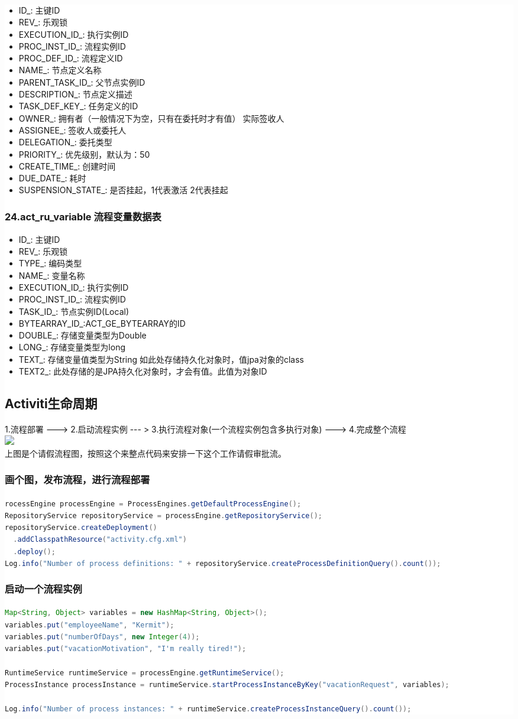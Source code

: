 - ID_: 主键ID
- REV_: 乐观锁
- EXECUTION_ID_: 执行实例ID
- PROC_INST_ID_: 流程实例ID
- PROC_DEF_ID_: 流程定义ID
- NAME_: 节点定义名称
- PARENT_TASK_ID_: 父节点实例ID
- DESCRIPTION_: 节点定义描述
- TASK_DEF_KEY_: 任务定义的ID
- OWNER_: 拥有者（一般情况下为空，只有在委托时才有值） 实际签收人
- ASSIGNEE_: 签收人或委托人
- DELEGATION_: 委托类型
- PRIORITY_: 优先级别，默认为：50
- CREATE_TIME_: 创建时间
- DUE_DATE_: 耗时
- SUSPENSION_STATE_: 是否挂起，1代表激活 2代表挂起
<a name="EMkWx"></a>
### 24.act_ru_variable 流程变量数据表

- ID_: 主键ID
- REV_: 乐观锁
- TYPE_: 编码类型
- NAME_: 变量名称
- EXECUTION_ID_: 执行实例ID
- PROC_INST_ID_: 流程实例ID
- TASK_ID_: 节点实例ID(Local)
- BYTEARRAY_ID_:ACT_GE_BYTEARRAY的ID
- DOUBLE_: 存储变量类型为Double
- LONG_: 存储变量类型为long
- TEXT_: 存储变量值类型为String 如此处存储持久化对象时，值jpa对象的class
- TEXT2_: 此处存储的是JPA持久化对象时，才会有值。此值为对象ID
<a name="KMtHu"></a>
## Activiti生命周期
1.流程部署 ---> 2.启动流程实例 --- > 3.执行流程对象(一个流程实例包含多执行对象) ---> 4.完成整个流程<br />![](https://cdn.nlark.com/yuque/0/2021/webp/396745/1624077412996-b32147ec-72b8-4e91-b1e5-1e9e92a642f9.webp#clientId=ucc21256f-1455-4&from=paste&id=uc76005e8&originHeight=303&originWidth=764&originalType=url&ratio=3&status=done&style=shadow&taskId=u48f0d70e-7b78-48fe-985c-c190c53c9bc)<br />上图是个请假流程图，按照这个来整点代码来安排一下这个工作请假审批流。
<a name="BqB2R"></a>
### 画个图，发布流程，进行流程部署
```java
rocessEngine processEngine = ProcessEngines.getDefaultProcessEngine();
RepositoryService repositoryService = processEngine.getRepositoryService();
repositoryService.createDeployment()
  .addClasspathResource("activity.cfg.xml")
  .deploy();
Log.info("Number of process definitions: " + repositoryService.createProcessDefinitionQuery().count());
```
<a name="lE9Ti"></a>
### 启动一个流程实例
```java
Map<String, Object> variables = new HashMap<String, Object>();
variables.put("employeeName", "Kermit");
variables.put("numberOfDays", new Integer(4));
variables.put("vacationMotivation", "I'm really tired!");

RuntimeService runtimeService = processEngine.getRuntimeService();
ProcessInstance processInstance = runtimeService.startProcessInstanceByKey("vacationRequest", variables);

Log.info("Number of process instances: " + runtimeService.createProcessInstanceQuery().count());
```